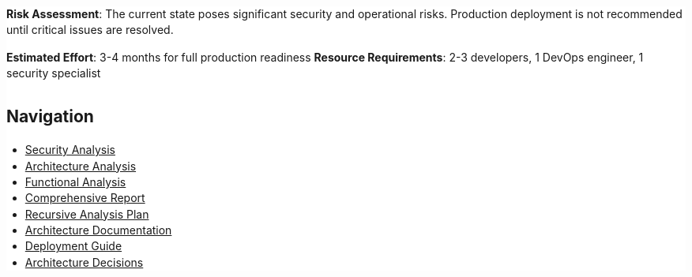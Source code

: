 **Risk Assessment**: The current state poses significant security and operational risks. Production deployment is not recommended until critical issues are resolved.

**Estimated Effort**: 3-4 months for full production readiness
**Resource Requirements**: 2-3 developers, 1 DevOps engineer, 1 security specialist

## Navigation

- [Security Analysis](security-analysis.md)
- [Architecture Analysis](architecture-analysis.md)
- [Functional Analysis](functional-analysis.md)
- [Comprehensive Report](comprehensive-analysis-report.md)
- [Recursive Analysis Plan](recursive-analysis-plan.md)
- [Architecture Documentation](architecture.md)
- [Deployment Guide](deployment.md)
- [Architecture Decisions](decisions.md) 